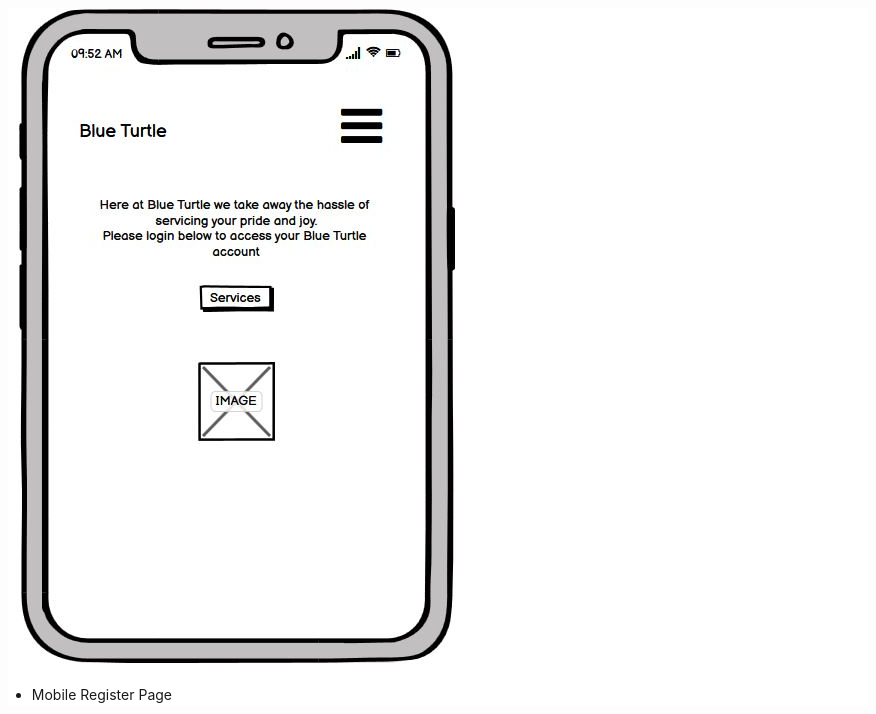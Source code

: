 ![Mobile Home Page](static/assets/images/README-images/mobile_home_page.JPG)

* Mobile Register Page
